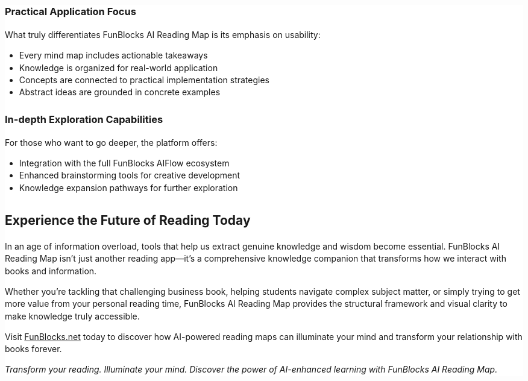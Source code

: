 ### Practical Application Focus

What truly differentiates FunBlocks AI Reading Map is its emphasis on usability:

*   Every mind map includes actionable takeaways
*   Knowledge is organized for real-world application
*   Concepts are connected to practical implementation strategies
*   Abstract ideas are grounded in concrete examples

### In-depth Exploration Capabilities

For those who want to go deeper, the platform offers:

*   Integration with the full FunBlocks AIFlow ecosystem
*   Enhanced brainstorming tools for creative development
*   Knowledge expansion pathways for further exploration

Experience the Future of Reading Today
--------------------------------------

In an age of information overload, tools that help us extract genuine knowledge and wisdom become essential. FunBlocks AI Reading Map isn’t just another reading app—it’s a comprehensive knowledge companion that transforms how we interact with books and information.

Whether you’re tackling that challenging business book, helping students navigate complex subject matter, or simply trying to get more value from your personal reading time, FunBlocks AI Reading Map provides the structural framework and visual clarity to make knowledge truly accessible.

Visit [FunBlocks.net](https://www.funblocks.net/aitools/reading) today to discover how AI-powered reading maps can illuminate your mind and transform your relationship with books forever.

_Transform your reading. Illuminate your mind. Discover the power of AI-enhanced learning with FunBlocks AI Reading Map._
